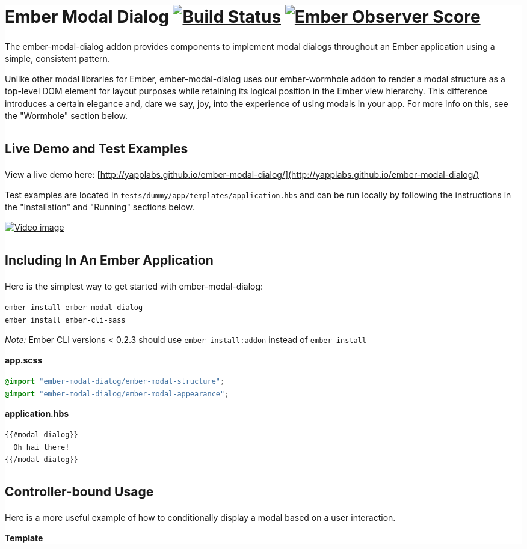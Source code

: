 # Ember Modal Dialog [![Build Status](https://travis-ci.org/yapplabs/ember-modal-dialog.svg?branch=master)](https://travis-ci.org/yapplabs/ember-modal-dialog) [![Ember Observer Score](http://emberobserver.com/badges/ember-modal-dialog.svg)](http://emberobserver.com/addons/ember-modal-dialog)

The ember-modal-dialog addon provides components to implement modal dialogs throughout an Ember application using a simple, consistent pattern.

Unlike other modal libraries for Ember, ember-modal-dialog uses our [ember-wormhole](//github.com/yapplabs/ember-wormhole) addon to render a modal structure as a top-level DOM element for layout purposes while retaining its logical position in the Ember view hierarchy. This difference introduces a certain elegance and, dare we say, joy, into the experience of using modals in your app. For more info on this, see the "Wormhole" section below.

## Live Demo and Test Examples

View a live demo here: [http://yapplabs.github.io/ember-modal-dialog/](http://yapplabs.github.io/ember-modal-dialog/)

Test examples are located in `tests/dummy/app/templates/application.hbs` and can be run locally by following the instructions in the "Installation" and "Running" sections below.

[![Video image](https://i.vimeocdn.com/video/558401687_640x360.jpg)](https://vimeo.com/157192323)

## Including In An Ember Application

Here is the simplest way to get started with ember-modal-dialog:

```sh
ember install ember-modal-dialog
ember install ember-cli-sass
```

*Note:* Ember CLI versions < 0.2.3 should use `ember install:addon` instead of `ember install`

**app.scss**
```scss
@import "ember-modal-dialog/ember-modal-structure";
@import "ember-modal-dialog/ember-modal-appearance";
```

**application.hbs**
```htmlbars
{{#modal-dialog}}
  Oh hai there!
{{/modal-dialog}}
```

## Controller-bound Usage

Here is a more useful example of how to conditionally display a modal based on a user interaction.

**Template**
